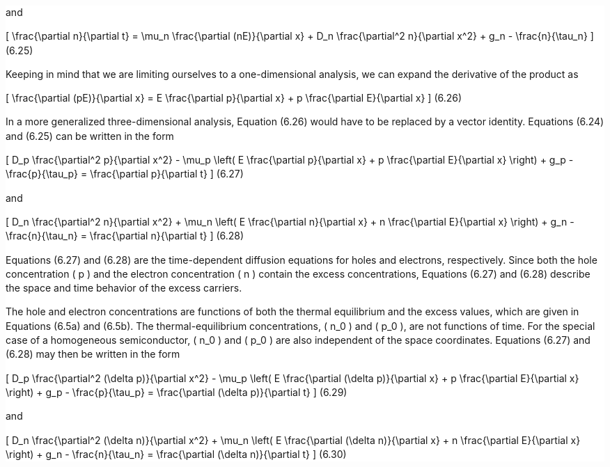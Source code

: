 and

\[
\frac{\partial n}{\partial t} = \mu_n \frac{\partial (nE)}{\partial x} + D_n \frac{\partial^2 n}{\partial x^2} + g_n - \frac{n}{\tau_n}
\]
(6.25)

Keeping in mind that we are limiting ourselves to a one-dimensional analysis, we can expand the derivative of the product as

\[
\frac{\partial (pE)}{\partial x} = E \frac{\partial p}{\partial x} + p \frac{\partial E}{\partial x}
\]
(6.26)

In a more generalized three-dimensional analysis, Equation (6.26) would have to be replaced by a vector identity. Equations (6.24) and (6.25) can be written in the form

\[
D_p \frac{\partial^2 p}{\partial x^2} - \mu_p \left( E \frac{\partial p}{\partial x} + p \frac{\partial E}{\partial x} \right) + g_p - \frac{p}{\tau_p} = \frac{\partial p}{\partial t}
\]
(6.27)

and

\[
D_n \frac{\partial^2 n}{\partial x^2} + \mu_n \left( E \frac{\partial n}{\partial x} + n \frac{\partial E}{\partial x} \right) + g_n - \frac{n}{\tau_n} = \frac{\partial n}{\partial t}
\]
(6.28)

Equations (6.27) and (6.28) are the time-dependent diffusion equations for holes and electrons, respectively. Since both the hole concentration \( p \) and the electron concentration \( n \) contain the excess concentrations, Equations (6.27) and (6.28) describe the space and time behavior of the excess carriers.

The hole and electron concentrations are functions of both the thermal equilibrium and the excess values, which are given in Equations (6.5a) and (6.5b). The thermal-equilibrium concentrations, \( n_0 \) and \( p_0 \), are not functions of time. For the special case of a homogeneous semiconductor, \( n_0 \) and \( p_0 \) are also independent of the space coordinates. Equations (6.27) and (6.28) may then be written in the form

\[
D_p \frac{\partial^2 (\delta p)}{\partial x^2} - \mu_p \left( E \frac{\partial (\delta p)}{\partial x} + p \frac{\partial E}{\partial x} \right) + g_p - \frac{p}{\tau_p} = \frac{\partial (\delta p)}{\partial t}
\]
(6.29)

and

\[
D_n \frac{\partial^2 (\delta n)}{\partial x^2} + \mu_n \left( E \frac{\partial (\delta n)}{\partial x} + n \frac{\partial E}{\partial x} \right) + g_n - \frac{n}{\tau_n} = \frac{\partial (\delta n)}{\partial t}
\]
(6.30)
